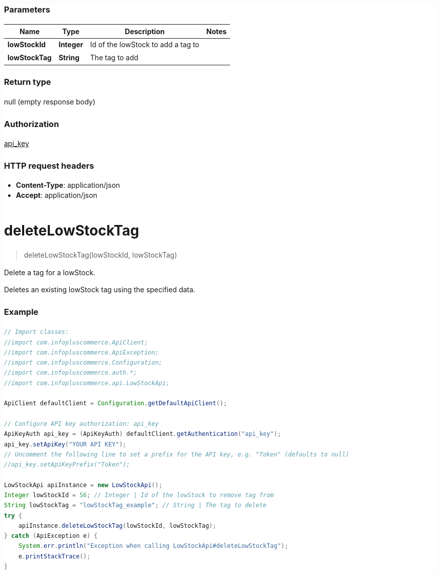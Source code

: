 ### Parameters

Name | Type | Description  | Notes
------------- | ------------- | ------------- | -------------
 **lowStockId** | **Integer**| Id of the lowStock to add a tag to |
 **lowStockTag** | **String**| The tag to add |

### Return type

null (empty response body)

### Authorization

[api_key](../README.md#api_key)

### HTTP request headers

 - **Content-Type**: application/json
 - **Accept**: application/json

<a name="deleteLowStockTag"></a>
# **deleteLowStockTag**
> deleteLowStockTag(lowStockId, lowStockTag)

Delete a tag for a lowStock.

Deletes an existing lowStock tag using the specified data.

### Example
```java
// Import classes:
//import com.infopluscommerce.ApiClient;
//import com.infopluscommerce.ApiException;
//import com.infopluscommerce.Configuration;
//import com.infopluscommerce.auth.*;
//import com.infopluscommerce.api.LowStockApi;

ApiClient defaultClient = Configuration.getDefaultApiClient();

// Configure API key authorization: api_key
ApiKeyAuth api_key = (ApiKeyAuth) defaultClient.getAuthentication("api_key");
api_key.setApiKey("YOUR API KEY");
// Uncomment the following line to set a prefix for the API key, e.g. "Token" (defaults to null)
//api_key.setApiKeyPrefix("Token");

LowStockApi apiInstance = new LowStockApi();
Integer lowStockId = 56; // Integer | Id of the lowStock to remove tag from
String lowStockTag = "lowStockTag_example"; // String | The tag to delete
try {
    apiInstance.deleteLowStockTag(lowStockId, lowStockTag);
} catch (ApiException e) {
    System.err.println("Exception when calling LowStockApi#deleteLowStockTag");
    e.printStackTrace();
}
```
